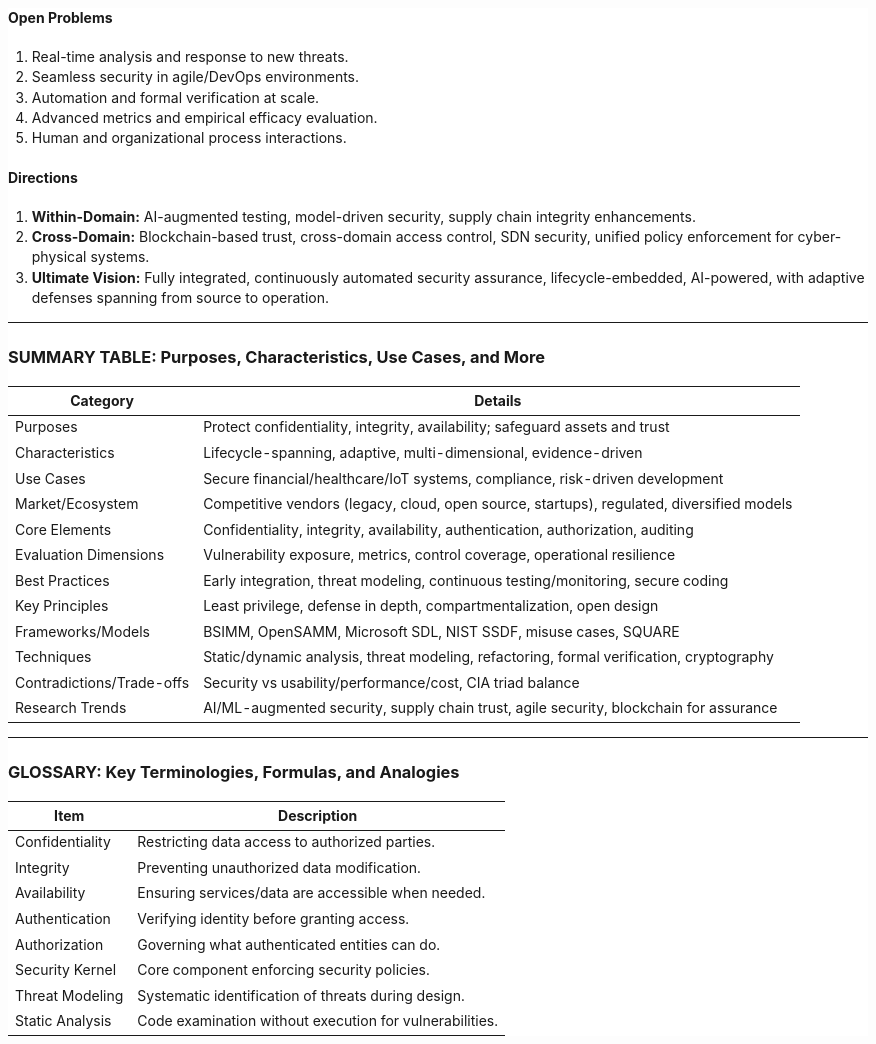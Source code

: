 #### Open Problems

1. Real-time analysis and response to new threats.
2. Seamless security in agile/DevOps environments.
3. Automation and formal verification at scale.
4. Advanced metrics and empirical efficacy evaluation.
5. Human and organizational process interactions.

#### Directions

1. **Within-Domain:** AI-augmented testing, model-driven security, supply chain integrity enhancements.
2. **Cross-Domain:** Blockchain-based trust, cross-domain access control, SDN security, unified policy enforcement for cyber-physical systems.
3. **Ultimate Vision:** Fully integrated, continuously automated security assurance, lifecycle-embedded, AI-powered, with adaptive defenses spanning from source to operation.

---

### SUMMARY TABLE: Purposes, Characteristics, Use Cases, and More

| Category                  | Details                                                                                  |
|---------------------------|------------------------------------------------------------------------------------------|
| Purposes                  | Protect confidentiality, integrity, availability; safeguard assets and trust             |
| Characteristics           | Lifecycle-spanning, adaptive, multi-dimensional, evidence-driven                         |
| Use Cases                 | Secure financial/healthcare/IoT systems, compliance, risk-driven development            |
| Market/Ecosystem          | Competitive vendors (legacy, cloud, open source, startups), regulated, diversified models|
| Core Elements             | Confidentiality, integrity, availability, authentication, authorization, auditing        |
| Evaluation Dimensions     | Vulnerability exposure, metrics, control coverage, operational resilience                |
| Best Practices            | Early integration, threat modeling, continuous testing/monitoring, secure coding         |
| Key Principles            | Least privilege, defense in depth, compartmentalization, open design                     |
| Frameworks/Models         | BSIMM, OpenSAMM, Microsoft SDL, NIST SSDF, misuse cases, SQUARE                         |
| Techniques                | Static/dynamic analysis, threat modeling, refactoring, formal verification, cryptography |
| Contradictions/Trade-offs | Security vs usability/performance/cost, CIA triad balance                               |
| Research Trends           | AI/ML-augmented security, supply chain trust, agile security, blockchain for assurance   |

---

### GLOSSARY: Key Terminologies, Formulas, and Analogies

| Item            | Description                                                                                                  |
|-----------------|--------------------------------------------------------------------------------------------------------------|
| Confidentiality | Restricting data access to authorized parties.                                              |
| Integrity       | Preventing unauthorized data modification.                                                  |
| Availability    | Ensuring services/data are accessible when needed.                                          |
| Authentication  | Verifying identity before granting access.                                                          |
| Authorization   | Governing what authenticated entities can do.                                                       |
| Security Kernel | Core component enforcing security policies.                                                         |
| Threat Modeling | Systematic identification of threats during design.                                         |
| Static Analysis | Code examination without execution for vulnerabilities.                                             |